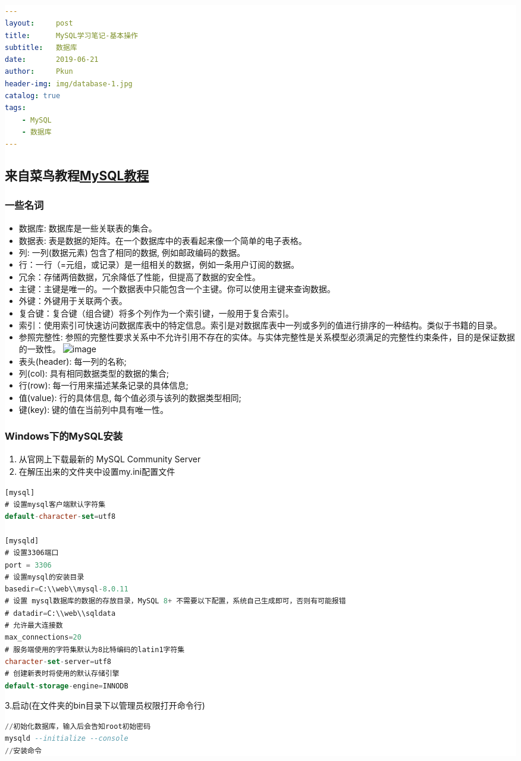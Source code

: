 ```yaml
---
layout:     post
title:      MySQL学习笔记-基本操作
subtitle:   数据库
date:       2019-06-21
author:     Pkun
header-img: img/database-1.jpg
catalog: true
tags:
    - MySQL
    - 数据库
---
```



来自菜鸟教程[MySQL教程](https://www.runoob.com/mysql/mysql-tutorial.html)
---
### 一些名词
+ 数据库: 数据库是一些关联表的集合。
+ 数据表: 表是数据的矩阵。在一个数据库中的表看起来像一个简单的电子表格。
+ 列: 一列(数据元素) 包含了相同的数据, 例如邮政编码的数据。
+ 行：一行（=元组，或记录）是一组相关的数据，例如一条用户订阅的数据。
+ 冗余：存储两倍数据，冗余降低了性能，但提高了数据的安全性。
+ 主键：主键是唯一的。一个数据表中只能包含一个主键。你可以使用主键来查询数据。
+ 外键：外键用于关联两个表。
+ 复合键：复合键（组合键）将多个列作为一个索引键，一般用于复合索引。
+ 索引：使用索引可快速访问数据库表中的特定信息。索引是对数据库表中一列或多列的值进行排序的一种结构。类似于书籍的目录。
+ 参照完整性: 参照的完整性要求关系中不允许引用不存在的实体。与实体完整性是关系模型必须满足的完整性约束条件，目的是保证数据的一致性。
![image](https://upload-images.jianshu.io/upload_images/16605835-0c321896a8e978e6.jpg?imageMogr2/auto-orient/strip%7CimageView2/2/w/1240)
+ 表头(header): 每一列的名称;
+ 列(col): 具有相同数据类型的数据的集合;
+ 行(row): 每一行用来描述某条记录的具体信息;
+ 值(value): 行的具体信息, 每个值必须与该列的数据类型相同;
+ 键(key): 键的值在当前列中具有唯一性。

### Windows下的MySQL安装
1. 从官网上下载最新的 MySQL Community Server
2. 在解压出来的文件夹中设置my.ini配置文件
```sql
[mysql]
# 设置mysql客户端默认字符集
default-character-set=utf8
 
[mysqld]
# 设置3306端口
port = 3306
# 设置mysql的安装目录
basedir=C:\\web\\mysql-8.0.11
# 设置 mysql数据库的数据的存放目录，MySQL 8+ 不需要以下配置，系统自己生成即可，否则有可能报错
# datadir=C:\\web\\sqldata
# 允许最大连接数
max_connections=20
# 服务端使用的字符集默认为8比特编码的latin1字符集
character-set-server=utf8
# 创建新表时将使用的默认存储引擎
default-storage-engine=INNODB
```
3.启动(在文件夹的bin目录下以管理员权限打开命令行)
```sql
//初始化数据库，输入后会告知root初始密码
mysqld --initialize --console
//安装命令
```